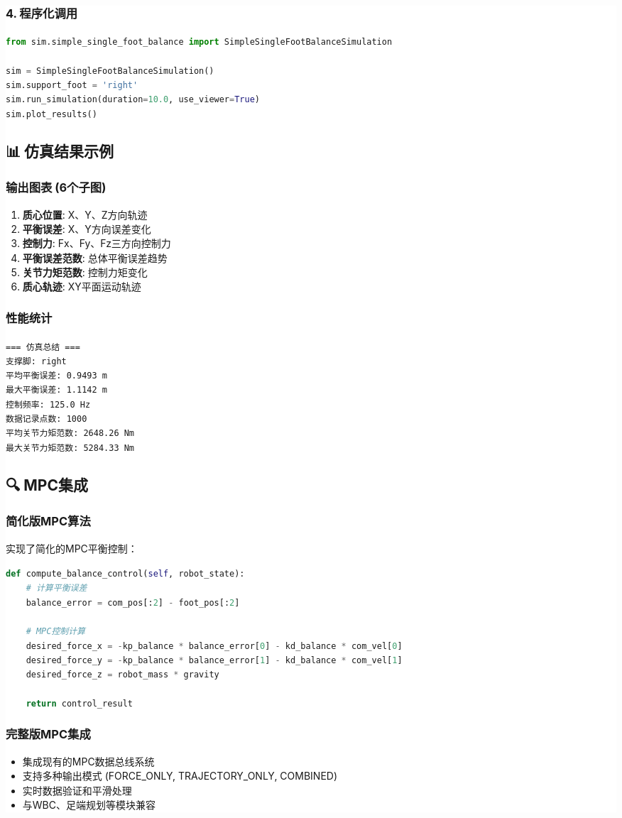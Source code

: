 ### 4. 程序化调用
```python
from sim.simple_single_foot_balance import SimpleSingleFootBalanceSimulation

sim = SimpleSingleFootBalanceSimulation()
sim.support_foot = 'right'
sim.run_simulation(duration=10.0, use_viewer=True)
sim.plot_results()
```

## 📊 仿真结果示例

### 输出图表 (6个子图)
1. **质心位置**: X、Y、Z方向轨迹
2. **平衡误差**: X、Y方向误差变化
3. **控制力**: Fx、Fy、Fz三方向控制力
4. **平衡误差范数**: 总体平衡误差趋势
5. **关节力矩范数**: 控制力矩变化
6. **质心轨迹**: XY平面运动轨迹

### 性能统计
```
=== 仿真总结 ===
支撑脚: right
平均平衡误差: 0.9493 m
最大平衡误差: 1.1142 m
控制频率: 125.0 Hz
数据记录点数: 1000
平均关节力矩范数: 2648.26 Nm
最大关节力矩范数: 5284.33 Nm
```

## 🔍 MPC集成

### 简化版MPC算法
实现了简化的MPC平衡控制：
```python
def compute_balance_control(self, robot_state):
    # 计算平衡误差
    balance_error = com_pos[:2] - foot_pos[:2]
    
    # MPC控制计算
    desired_force_x = -kp_balance * balance_error[0] - kd_balance * com_vel[0]
    desired_force_y = -kp_balance * balance_error[1] - kd_balance * com_vel[1]
    desired_force_z = robot_mass * gravity
    
    return control_result
```

### 完整版MPC集成
- 集成现有的MPC数据总线系统
- 支持多种输出模式 (FORCE_ONLY, TRAJECTORY_ONLY, COMBINED)
- 实时数据验证和平滑处理
- 与WBC、足端规划等模块兼容
